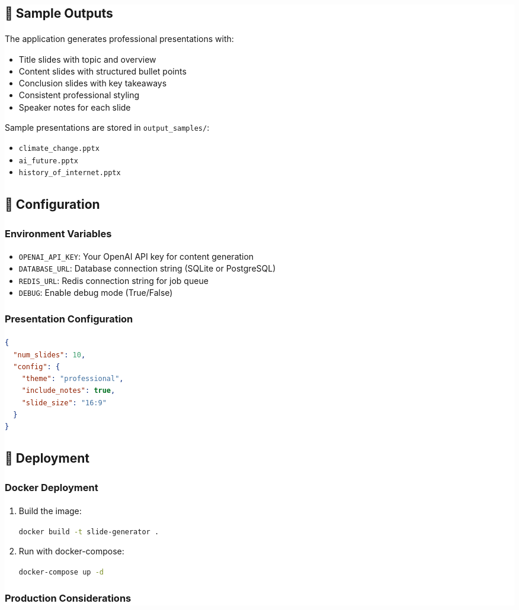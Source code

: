 ## 🎨 Sample Outputs

The application generates professional presentations with:
- Title slides with topic and overview
- Content slides with structured bullet points
- Conclusion slides with key takeaways
- Consistent professional styling
- Speaker notes for each slide

Sample presentations are stored in `output_samples/`:
- `climate_change.pptx`
- `ai_future.pptx`
- `history_of_internet.pptx`

## 🔐 Configuration

### Environment Variables

- `OPENAI_API_KEY`: Your OpenAI API key for content generation
- `DATABASE_URL`: Database connection string (SQLite or PostgreSQL)
- `REDIS_URL`: Redis connection string for job queue
- `DEBUG`: Enable debug mode (True/False)

### Presentation Configuration

```json
{
  "num_slides": 10,
  "config": {
    "theme": "professional",
    "include_notes": true,
    "slide_size": "16:9"
  }
}
```

## 🚀 Deployment

### Docker Deployment

1. Build the image:
   ```bash
   docker build -t slide-generator .
   ```

2. Run with docker-compose:
   ```bash
   docker-compose up -d
   ```

### Production Considerations
